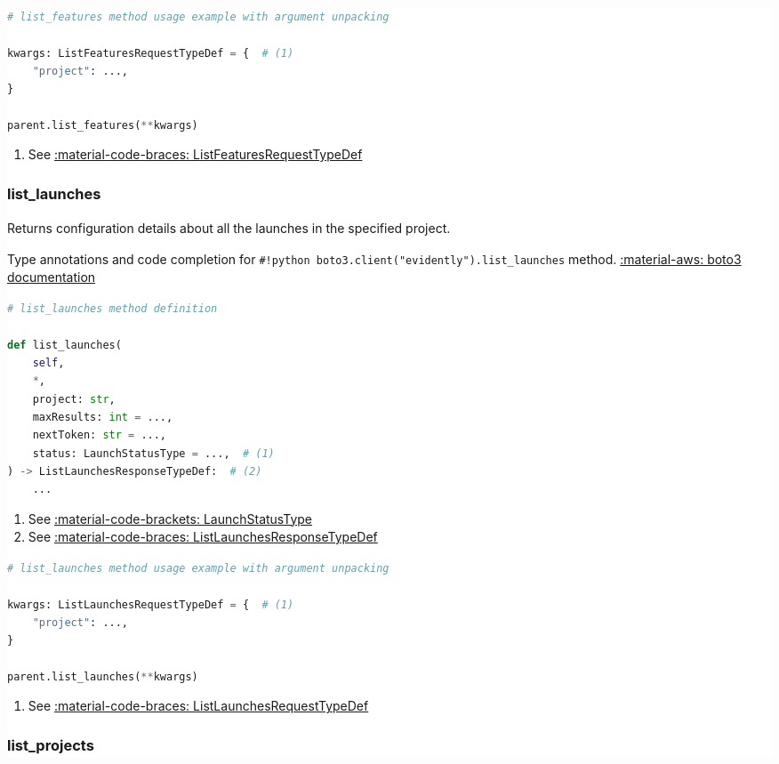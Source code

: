 
```python
# list_features method usage example with argument unpacking

kwargs: ListFeaturesRequestTypeDef = {  # (1)
    "project": ...,
}

parent.list_features(**kwargs)
```

1. See [:material-code-braces: ListFeaturesRequestTypeDef](./type_defs.md#listfeaturesrequesttypedef)

### list\_launches

Returns configuration details about all the launches in the specified project.

Type annotations and code completion for `#!python boto3.client("evidently").list_launches` method.
[:material-aws: boto3 documentation](https://boto3.amazonaws.com/v1/documentation/api/latest/reference/services/evidently/client/list_launches.html)

```python
# list_launches method definition

def list_launches(
    self,
    *,
    project: str,
    maxResults: int = ...,
    nextToken: str = ...,
    status: LaunchStatusType = ...,  # (1)
) -> ListLaunchesResponseTypeDef:  # (2)
    ...
```

1. See [:material-code-brackets: LaunchStatusType](./literals.md#launchstatustype)
2. See [:material-code-braces: ListLaunchesResponseTypeDef](./type_defs.md#listlaunchesresponsetypedef)


```python
# list_launches method usage example with argument unpacking

kwargs: ListLaunchesRequestTypeDef = {  # (1)
    "project": ...,
}

parent.list_launches(**kwargs)
```

1. See [:material-code-braces: ListLaunchesRequestTypeDef](./type_defs.md#listlaunchesrequesttypedef)

### list\_projects
